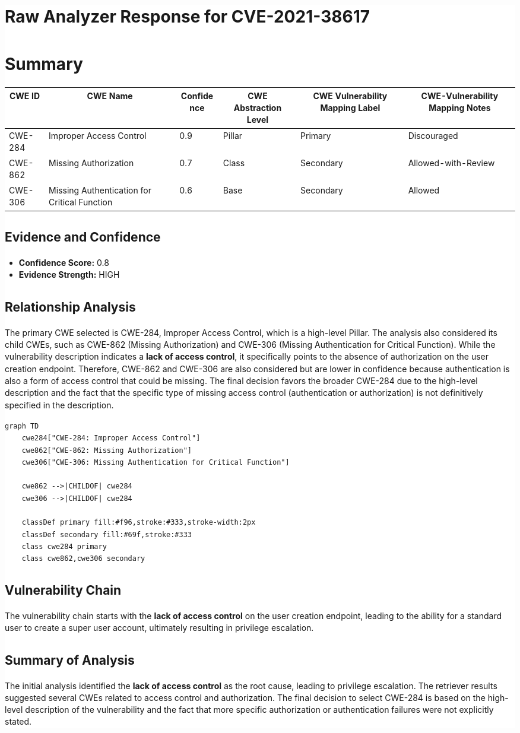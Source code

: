 # Raw Analyzer Response for CVE-2021-38617

# Summary
| CWE ID | CWE Name | Confidence | CWE Abstraction Level | CWE Vulnerability Mapping Label | CWE-Vulnerability Mapping Notes |
|---|---|---|---|---|---|
| CWE-284 | Improper Access Control | 0.9 | Pillar | Primary | Discouraged |
| CWE-862 | Missing Authorization | 0.7 | Class | Secondary | Allowed-with-Review |
| CWE-306 | Missing Authentication for Critical Function | 0.6 | Base | Secondary | Allowed |

## Evidence and Confidence

*   **Confidence Score:** 0.8
*   **Evidence Strength:** HIGH

## Relationship Analysis
The primary CWE selected is CWE-284, Improper Access Control, which is a high-level Pillar. The analysis also considered its child CWEs, such as CWE-862 (Missing Authorization) and CWE-306 (Missing Authentication for Critical Function). While the vulnerability description indicates a **lack of access control**, it specifically points to the absence of authorization on the user creation endpoint. Therefore, CWE-862 and CWE-306 are also considered but are lower in confidence because authentication is also a form of access control that could be missing. The final decision favors the broader CWE-284 due to the high-level description and the fact that the specific type of missing access control (authentication or authorization) is not definitively specified in the description.

```mermaid
graph TD
    cwe284["CWE-284: Improper Access Control"]
    cwe862["CWE-862: Missing Authorization"]
    cwe306["CWE-306: Missing Authentication for Critical Function"]
    
    cwe862 -->|CHILDOF| cwe284
    cwe306 -->|CHILDOF| cwe284
    
    classDef primary fill:#f96,stroke:#333,stroke-width:2px
    classDef secondary fill:#69f,stroke:#333
    class cwe284 primary
    class cwe862,cwe306 secondary
```

## Vulnerability Chain
The vulnerability chain starts with the **lack of access control** on the user creation endpoint, leading to the ability for a standard user to create a super user account, ultimately resulting in privilege escalation.

## Summary of Analysis
The initial analysis identified the **lack of access control** as the root cause, leading to privilege escalation. The retriever results suggested several CWEs related to access control and authorization. The final decision to select CWE-284 is based on the high-level description of the vulnerability and the fact that more specific authorization or authentication failures were not explicitly stated.
